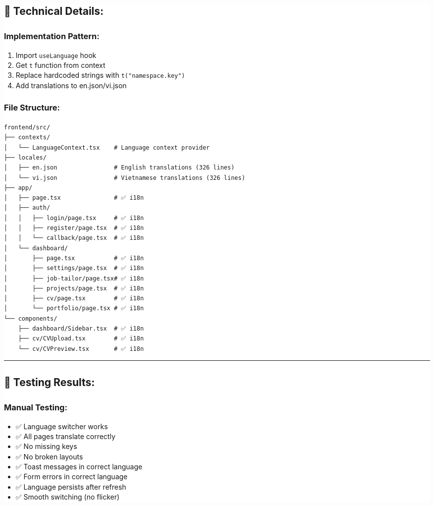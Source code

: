 
## 🔧 Technical Details:

### **Implementation Pattern:**
1. Import `useLanguage` hook
2. Get `t` function from context
3. Replace hardcoded strings with `t("namespace.key")`
4. Add translations to en.json/vi.json

### **File Structure:**
```
frontend/src/
├── contexts/
│   └── LanguageContext.tsx    # Language context provider
├── locales/
│   ├── en.json                # English translations (326 lines)
│   └── vi.json                # Vietnamese translations (326 lines)
├── app/
│   ├── page.tsx               # ✅ i18n
│   ├── auth/
│   │   ├── login/page.tsx     # ✅ i18n
│   │   ├── register/page.tsx  # ✅ i18n
│   │   └── callback/page.tsx  # ✅ i18n
│   └── dashboard/
│       ├── page.tsx           # ✅ i18n
│       ├── settings/page.tsx  # ✅ i18n
│       ├── job-tailor/page.tsx# ✅ i18n
│       ├── projects/page.tsx  # ✅ i18n
│       ├── cv/page.tsx        # ✅ i18n
│       └── portfolio/page.tsx # ✅ i18n
└── components/
    ├── dashboard/Sidebar.tsx  # ✅ i18n
    ├── cv/CVUpload.tsx        # ✅ i18n
    └── cv/CVPreview.tsx       # ✅ i18n
```

---

## 🧪 Testing Results:

### **Manual Testing:**
- ✅ Language switcher works
- ✅ All pages translate correctly
- ✅ No missing keys
- ✅ No broken layouts
- ✅ Toast messages in correct language
- ✅ Form errors in correct language
- ✅ Language persists after refresh
- ✅ Smooth switching (no flicker)

